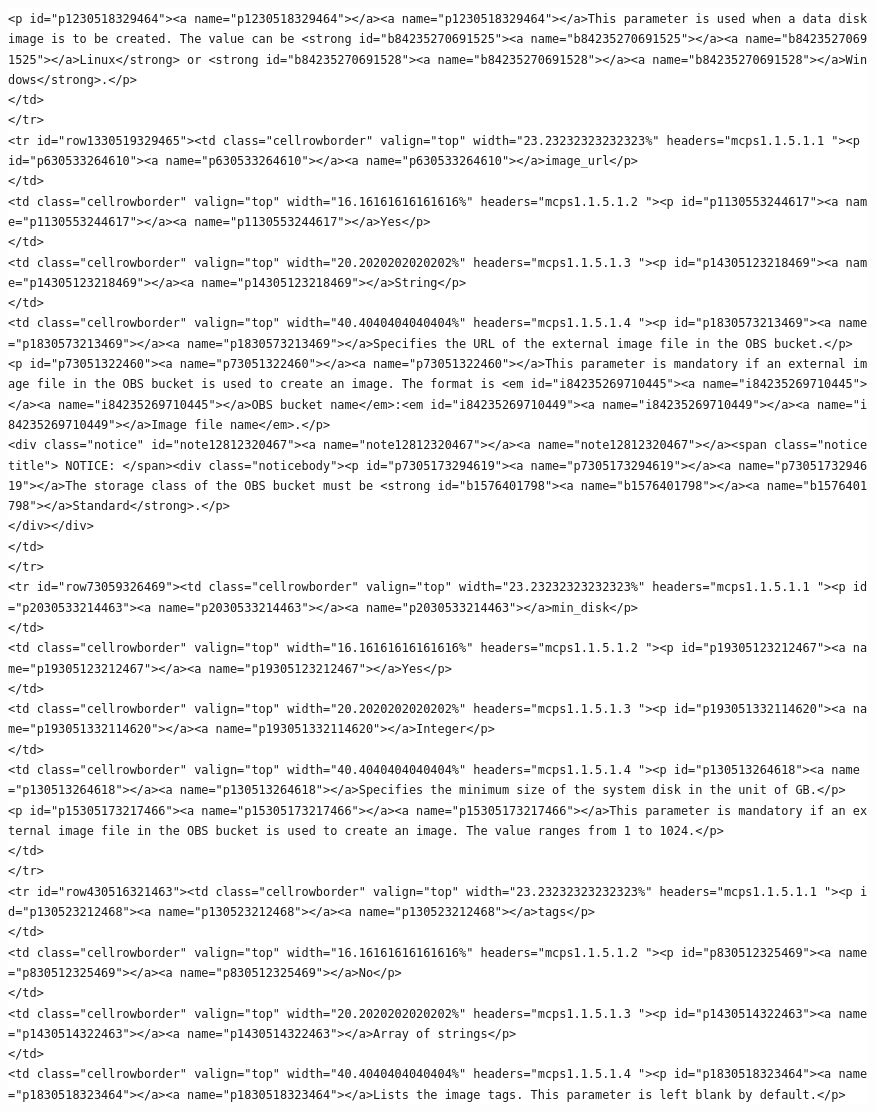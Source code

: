     <p id="p1230518329464"><a name="p1230518329464"></a><a name="p1230518329464"></a>This parameter is used when a data disk image is to be created. The value can be <strong id="b84235270691525"><a name="b84235270691525"></a><a name="b84235270691525"></a>Linux</strong> or <strong id="b84235270691528"><a name="b84235270691528"></a><a name="b84235270691528"></a>Windows</strong>.</p>
    </td>
    </tr>
    <tr id="row1330519329465"><td class="cellrowborder" valign="top" width="23.23232323232323%" headers="mcps1.1.5.1.1 "><p id="p630533264610"><a name="p630533264610"></a><a name="p630533264610"></a>image_url</p>
    </td>
    <td class="cellrowborder" valign="top" width="16.16161616161616%" headers="mcps1.1.5.1.2 "><p id="p1130553244617"><a name="p1130553244617"></a><a name="p1130553244617"></a>Yes</p>
    </td>
    <td class="cellrowborder" valign="top" width="20.2020202020202%" headers="mcps1.1.5.1.3 "><p id="p14305123218469"><a name="p14305123218469"></a><a name="p14305123218469"></a>String</p>
    </td>
    <td class="cellrowborder" valign="top" width="40.4040404040404%" headers="mcps1.1.5.1.4 "><p id="p1830573213469"><a name="p1830573213469"></a><a name="p1830573213469"></a>Specifies the URL of the external image file in the OBS bucket.</p>
    <p id="p73051322460"><a name="p73051322460"></a><a name="p73051322460"></a>This parameter is mandatory if an external image file in the OBS bucket is used to create an image. The format is <em id="i84235269710445"><a name="i84235269710445"></a><a name="i84235269710445"></a>OBS bucket name</em>:<em id="i84235269710449"><a name="i84235269710449"></a><a name="i84235269710449"></a>Image file name</em>.</p>
    <div class="notice" id="note12812320467"><a name="note12812320467"></a><a name="note12812320467"></a><span class="noticetitle"> NOTICE: </span><div class="noticebody"><p id="p7305173294619"><a name="p7305173294619"></a><a name="p7305173294619"></a>The storage class of the OBS bucket must be <strong id="b1576401798"><a name="b1576401798"></a><a name="b1576401798"></a>Standard</strong>.</p>
    </div></div>
    </td>
    </tr>
    <tr id="row73059326469"><td class="cellrowborder" valign="top" width="23.23232323232323%" headers="mcps1.1.5.1.1 "><p id="p2030533214463"><a name="p2030533214463"></a><a name="p2030533214463"></a>min_disk</p>
    </td>
    <td class="cellrowborder" valign="top" width="16.16161616161616%" headers="mcps1.1.5.1.2 "><p id="p19305123212467"><a name="p19305123212467"></a><a name="p19305123212467"></a>Yes</p>
    </td>
    <td class="cellrowborder" valign="top" width="20.2020202020202%" headers="mcps1.1.5.1.3 "><p id="p193051332114620"><a name="p193051332114620"></a><a name="p193051332114620"></a>Integer</p>
    </td>
    <td class="cellrowborder" valign="top" width="40.4040404040404%" headers="mcps1.1.5.1.4 "><p id="p130513264618"><a name="p130513264618"></a><a name="p130513264618"></a>Specifies the minimum size of the system disk in the unit of GB.</p>
    <p id="p15305173217466"><a name="p15305173217466"></a><a name="p15305173217466"></a>This parameter is mandatory if an external image file in the OBS bucket is used to create an image. The value ranges from 1 to 1024.</p>
    </td>
    </tr>
    <tr id="row430516321463"><td class="cellrowborder" valign="top" width="23.23232323232323%" headers="mcps1.1.5.1.1 "><p id="p130523212468"><a name="p130523212468"></a><a name="p130523212468"></a>tags</p>
    </td>
    <td class="cellrowborder" valign="top" width="16.16161616161616%" headers="mcps1.1.5.1.2 "><p id="p830512325469"><a name="p830512325469"></a><a name="p830512325469"></a>No</p>
    </td>
    <td class="cellrowborder" valign="top" width="20.2020202020202%" headers="mcps1.1.5.1.3 "><p id="p1430514322463"><a name="p1430514322463"></a><a name="p1430514322463"></a>Array of strings</p>
    </td>
    <td class="cellrowborder" valign="top" width="40.4040404040404%" headers="mcps1.1.5.1.4 "><p id="p1830518323464"><a name="p1830518323464"></a><a name="p1830518323464"></a>Lists the image tags. This parameter is left blank by default.</p>